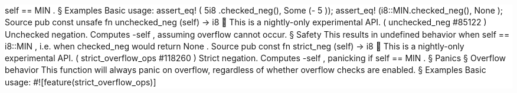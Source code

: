 self == MIN
.
§
Examples
Basic usage:
assert_eq!
(
5i8
.checked_neg(),
Some
(-
5
));
assert_eq!
(i8::MIN.checked_neg(),
None
);
Source
pub const unsafe fn
unchecked_neg
(self) ->
i8
🔬
This is a nightly-only experimental API. (
unchecked_neg
#85122
)
Unchecked negation. Computes
-self
, assuming overflow cannot occur.
§
Safety
This results in undefined behavior when
self == i8::MIN
,
i.e. when
checked_neg
would return
None
.
Source
pub const fn
strict_neg
(self) ->
i8
🔬
This is a nightly-only experimental API. (
strict_overflow_ops
#118260
)
Strict negation. Computes
-self
, panicking if
self == MIN
.
§
Panics
§
Overflow behavior
This function will always panic on overflow, regardless of whether overflow checks are enabled.
§
Examples
Basic usage:
#![feature(strict_overflow_ops)]